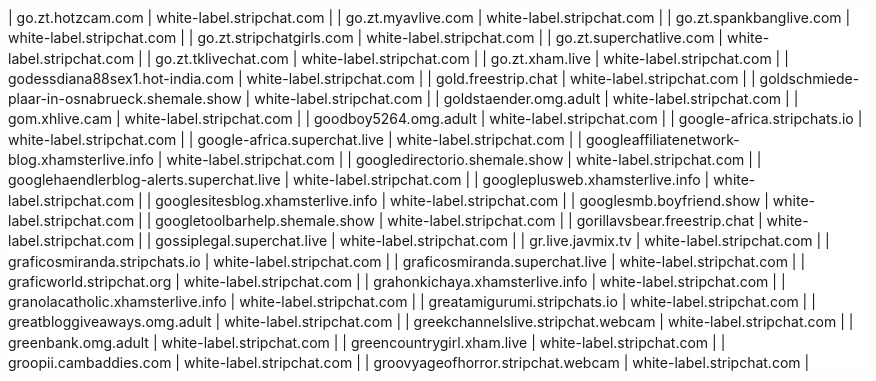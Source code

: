 | go.zt.hotzcam.com | white-label.stripchat.com |
| go.zt.myavlive.com | white-label.stripchat.com |
| go.zt.spankbanglive.com | white-label.stripchat.com |
| go.zt.stripchatgirls.com | white-label.stripchat.com |
| go.zt.superchatlive.com | white-label.stripchat.com |
| go.zt.tklivechat.com | white-label.stripchat.com |
| go.zt.xham.live | white-label.stripchat.com |
| godessdiana88sex1.hot-india.com | white-label.stripchat.com |
| gold.freestrip.chat | white-label.stripchat.com |
| goldschmiede-plaar-in-osnabrueck.shemale.show | white-label.stripchat.com |
| goldstaender.omg.adult | white-label.stripchat.com |
| gom.xhlive.cam | white-label.stripchat.com |
| goodboy5264.omg.adult | white-label.stripchat.com |
| google-africa.stripchats.io | white-label.stripchat.com |
| google-africa.superchat.live | white-label.stripchat.com |
| googleaffiliatenetwork-blog.xhamsterlive.info | white-label.stripchat.com |
| googledirectorio.shemale.show | white-label.stripchat.com |
| googlehaendlerblog-alerts.superchat.live | white-label.stripchat.com |
| googleplusweb.xhamsterlive.info | white-label.stripchat.com |
| googlesitesblog.xhamsterlive.info | white-label.stripchat.com |
| googlesmb.boyfriend.show | white-label.stripchat.com |
| googletoolbarhelp.shemale.show | white-label.stripchat.com |
| gorillavsbear.freestrip.chat | white-label.stripchat.com |
| gossiplegal.superchat.live | white-label.stripchat.com |
| gr.live.javmix.tv | white-label.stripchat.com |
| graficosmiranda.stripchats.io | white-label.stripchat.com |
| graficosmiranda.superchat.live | white-label.stripchat.com |
| graficworld.stripchat.org | white-label.stripchat.com |
| grahonkichaya.xhamsterlive.info | white-label.stripchat.com |
| granolacatholic.xhamsterlive.info | white-label.stripchat.com |
| greatamigurumi.stripchats.io | white-label.stripchat.com |
| greatbloggiveaways.omg.adult | white-label.stripchat.com |
| greekchannelslive.stripchat.webcam | white-label.stripchat.com |
| greenbank.omg.adult | white-label.stripchat.com |
| greencountrygirl.xham.live | white-label.stripchat.com |
| groopii.cambaddies.com | white-label.stripchat.com |
| groovyageofhorror.stripchat.webcam | white-label.stripchat.com |